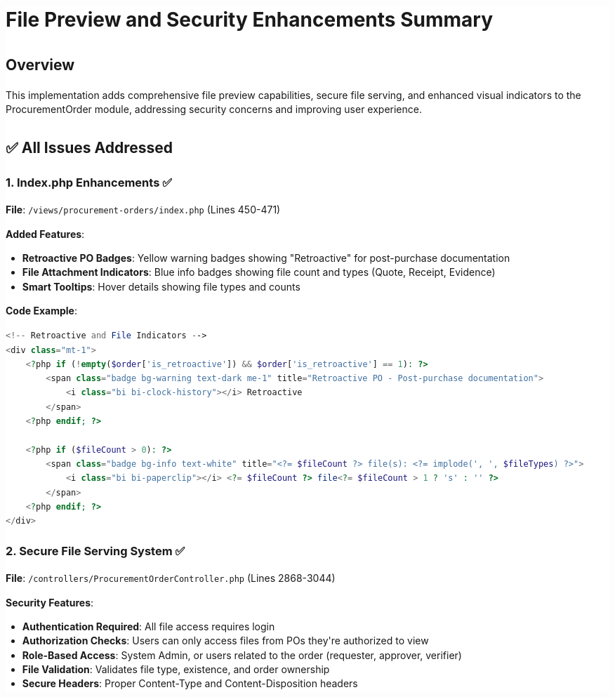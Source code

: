# File Preview and Security Enhancements Summary

## Overview
This implementation adds comprehensive file preview capabilities, secure file serving, and enhanced visual indicators to the ProcurementOrder module, addressing security concerns and improving user experience.

## ✅ All Issues Addressed

### 1. **Index.php Enhancements** ✅
**File**: `/views/procurement-orders/index.php` (Lines 450-471)

**Added Features**:
- **Retroactive PO Badges**: Yellow warning badges showing "Retroactive" for post-purchase documentation
- **File Attachment Indicators**: Blue info badges showing file count and types (Quote, Receipt, Evidence)
- **Smart Tooltips**: Hover details showing file types and counts

**Code Example**:
```php
<!-- Retroactive and File Indicators -->
<div class="mt-1">
    <?php if (!empty($order['is_retroactive']) && $order['is_retroactive'] == 1): ?>
        <span class="badge bg-warning text-dark me-1" title="Retroactive PO - Post-purchase documentation">
            <i class="bi bi-clock-history"></i> Retroactive
        </span>
    <?php endif; ?>
    
    <?php if ($fileCount > 0): ?>
        <span class="badge bg-info text-white" title="<?= $fileCount ?> file(s): <?= implode(', ', $fileTypes) ?>">
            <i class="bi bi-paperclip"></i> <?= $fileCount ?> file<?= $fileCount > 1 ? 's' : '' ?>
        </span>
    <?php endif; ?>
</div>
```

### 2. **Secure File Serving System** ✅
**File**: `/controllers/ProcurementOrderController.php` (Lines 2868-3044)

**Security Features**:
- **Authentication Required**: All file access requires login
- **Authorization Checks**: Users can only access files from POs they're authorized to view
- **Role-Based Access**: System Admin, or users related to the order (requester, approver, verifier)
- **File Validation**: Validates file type, existence, and order ownership
- **Secure Headers**: Proper Content-Type and Content-Disposition headers
